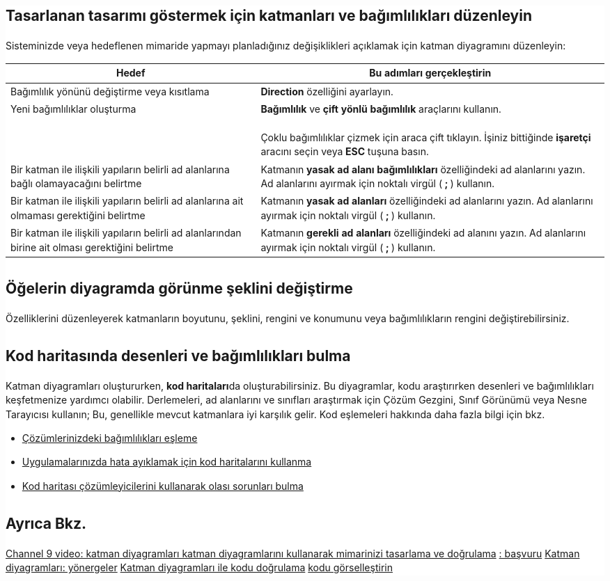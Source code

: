 ## <a name="EditDependencies"></a>Tasarlanan tasarımı göstermek için katmanları ve bağımlılıkları düzenleyin
 Sisteminizde veya hedeflenen mimaride yapmayı planladığınız değişiklikleri açıklamak için katman diyagramını düzenleyin:

|**Hedef**|**Bu adımları gerçekleştirin**|
|------------|-----------------------------|
|Bağımlılık yönünü değiştirme veya kısıtlama|**Direction** özelliğini ayarlayın.|
|Yeni bağımlılıklar oluşturma|**Bağımlılık** ve **çift yönlü bağımlılık** araçlarını kullanın.<br /><br /> Çoklu bağımlılıklar çizmek için araca çift tıklayın. İşiniz bittiğinde **işaretçi** aracını seçin veya **ESC** tuşuna basın.|
|Bir katman ile ilişkili yapıların belirli ad alanlarına bağlı olamayacağını belirtme|Katmanın **yasak ad alanı bağımlılıkları** özelliğindeki ad alanlarını yazın. Ad alanlarını ayırmak için noktalı virgül ( **;** ) kullanın.|
|Bir katman ile ilişkili yapıların belirli ad alanlarına ait olmaması gerektiğini belirtme|Katmanın **yasak ad alanları** özelliğindeki ad alanlarını yazın. Ad alanlarını ayırmak için noktalı virgül ( **;** ) kullanın.|
|Bir katman ile ilişkili yapıların belirli ad alanlarından birine ait olması gerektiğini belirtme|Katmanın **gerekli ad alanları** özelliğindeki ad alanını yazın. Ad alanlarını ayırmak için noktalı virgül ( **;** ) kullanın.|

## <a name="EditLayout"></a>Öğelerin diyagramda görünme şeklini değiştirme
 Özelliklerini düzenleyerek katmanların boyutunu, şeklini, rengini ve konumunu veya bağımlılıkların rengini değiştirebilirsiniz.

## <a name="Codemaps"></a>Kod haritasında desenleri ve bağımlılıkları bulma
 Katman diyagramları oluştururken, **kod haritaları**da oluşturabilirsiniz. Bu diyagramlar, kodu araştırırken desenleri ve bağımlılıkları keşfetmenize yardımcı olabilir. Derlemeleri, ad alanlarını ve sınıfları araştırmak için Çözüm Gezgini, Sınıf Görünümü veya Nesne Tarayıcısı kullanın; Bu, genellikle mevcut katmanlara iyi karşılık gelir. Kod eşlemeleri hakkında daha fazla bilgi için bkz.

- [Çözümlerinizdeki bağımlılıkları eşleme](../modeling/map-dependencies-across-your-solutions.md)

- [Uygulamalarınızda hata ayıklamak için kod haritalarını kullanma](../modeling/use-code-maps-to-debug-your-applications.md)

- [Kod haritası çözümleyicilerini kullanarak olası sorunları bulma](../modeling/find-potential-problems-using-code-map-analyzers.md)

## <a name="see-also"></a>Ayrıca Bkz.
 [Channel 9 video: katman diyagramları katman diyagramlarını kullanarak mimarinizi tasarlama ve doğrulama](http://go.microsoft.com/fwlink/?LinkID=252073) [: başvuru](../modeling/layer-diagrams-reference.md) [Katman diyagramları: yönergeler](../modeling/layer-diagrams-guidelines.md) [Katman diyagramları ile kodu doğrulama](../modeling/validate-code-with-layer-diagrams.md) [kodu görselleştirin](../modeling/visualize-code.md)